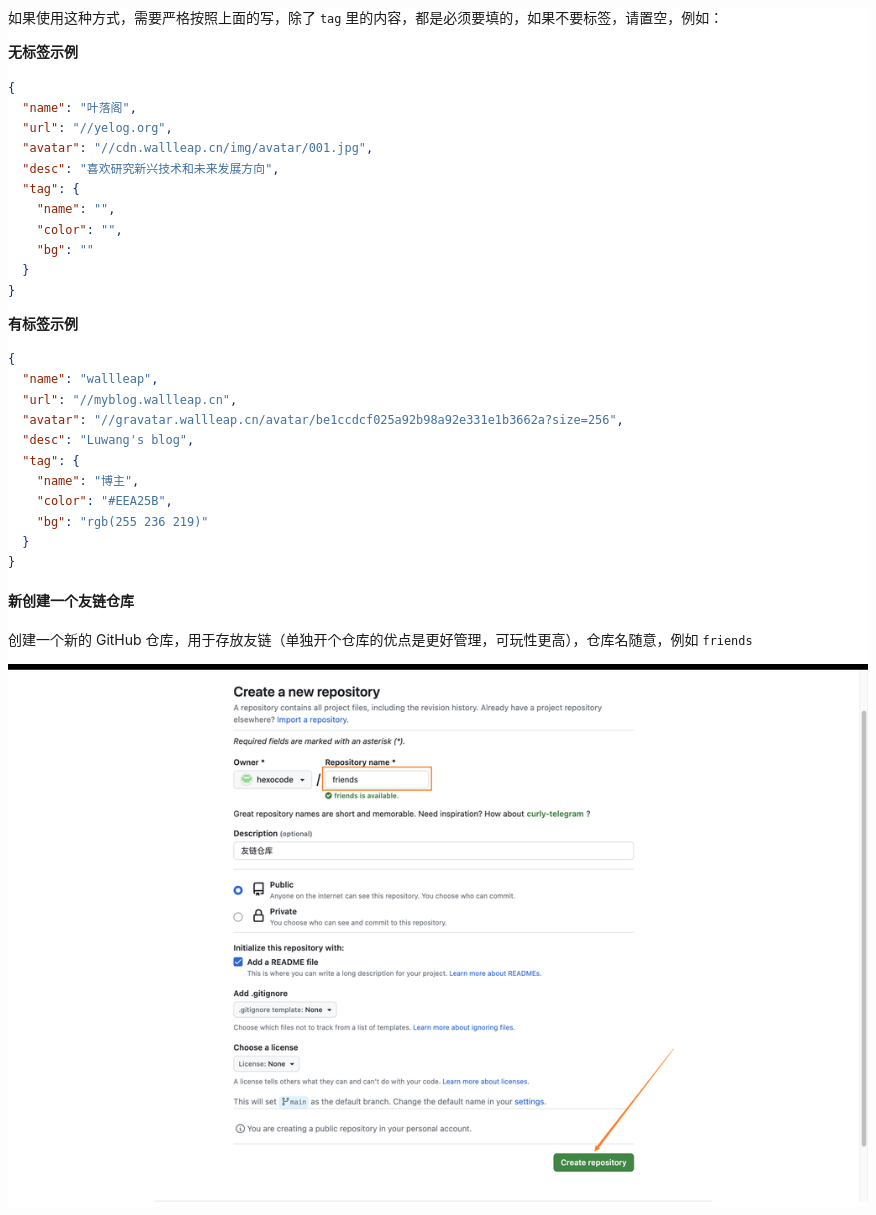 如果使用这种方式，需要严格按照上面的写，除了 `tag` 里的内容，都是必须要填的，如果不要标签，请置空，例如：

**无标签示例**

```json
{
  "name": "叶落阁",
  "url": "//yelog.org",
  "avatar": "//cdn.wallleap.cn/img/avatar/001.jpg",
  "desc": "喜欢研究新兴技术和未来发展方向",
  "tag": {
    "name": "",
    "color": "",
    "bg": ""
  }
}
```

**有标签示例**

```json
{
  "name": "wallleap",
  "url": "//myblog.wallleap.cn",
  "avatar": "//gravatar.wallleap.cn/avatar/be1ccdcf025a92b98a92e331e1b3662a?size=256",
  "desc": "Luwang's blog",
  "tag": {
    "name": "博主",
    "color": "#EEA25B",
    "bg": "rgb(255 236 219)"
  }
}
```

#### 新创建一个友链仓库

创建一个新的 GitHub 仓库，用于存放友链（单独开个仓库的优点是更好管理，可玩性更高），仓库名随意，例如 `friends`

![创建仓库](./imgs/createfreindsrepo.png)
